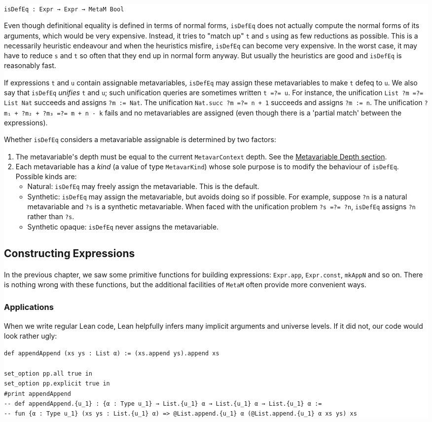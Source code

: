 ```lean
isDefEq : Expr → Expr → MetaM Bool
```

Even though definitional equality is defined in terms of normal forms, `isDefEq`
does not actually compute the normal forms of its arguments, which would be very
expensive. Instead, it tries to "match up" `t` and `s` using as few reductions
as possible. This is a necessarily heuristic endeavour and when the heuristics
misfire, `isDefEq` can become very expensive. In the worst case, it may have to
reduce `s` and `t` so often that they end up in normal form anyway. But usually
the heuristics are good and `isDefEq` is reasonably fast.

If expressions `t` and `u` contain assignable metavariables, `isDefEq` may
assign these metavariables to make `t` defeq to `u`. We also say that `isDefEq`
*unifies* `t` and `u`; such unification queries are sometimes written `t =?= u`.
For instance, the unification `List ?m =?= List Nat` succeeds and assigns `?m :=
Nat`. The unification `Nat.succ ?m =?= n + 1` succeeds and assigns `?m := n`.
The unification `?m₁ + ?m₂ + ?m₃ =?= m + n - k` fails and no metavariables are
assigned (even though there is a 'partial match' between the expressions).

Whether `isDefEq` considers a metavariable assignable is determined by two
factors:

1. The metavariable's depth must be equal to the current `MetavarContext` depth.
   See the [Metavariable Depth section](#metavariable-depth).
2. Each metavariable has a *kind* (a value of type `MetavarKind`) whose sole
   purpose is to modify the behaviour of `isDefEq`. Possible kinds are:
   - Natural: `isDefEq` may freely assign the metavariable. This is the default.
   - Synthetic: `isDefEq` may assign the metavariable, but avoids doing so if
     possible. For example, suppose `?n` is a natural metavariable and `?s` is a
     synthetic metavariable. When faced with the unification problem
     `?s =?= ?n`, `isDefEq` assigns `?n` rather than `?s`.
   - Synthetic opaque: `isDefEq` never assigns the metavariable.


## Constructing Expressions

In the previous chapter, we saw some primitive functions for building
expressions: `Expr.app`, `Expr.const`, `mkAppN` and so on. There is nothing
wrong with these functions, but the additional facilities of `MetaM` often
provide more convenient ways.


### Applications

When we write regular Lean code, Lean helpfully infers many implicit arguments
and universe levels. If it did not, our code would look rather ugly:

```lean
def appendAppend (xs ys : List α) := (xs.append ys).append xs

set_option pp.all true in
set_option pp.explicit true in
#print appendAppend
-- def appendAppend.{u_1} : {α : Type u_1} → List.{u_1} α → List.{u_1} α → List.{u_1} α :=
-- fun {α : Type u_1} (xs ys : List.{u_1} α) => @List.append.{u_1} α (@List.append.{u_1} α xs ys) xs
```
